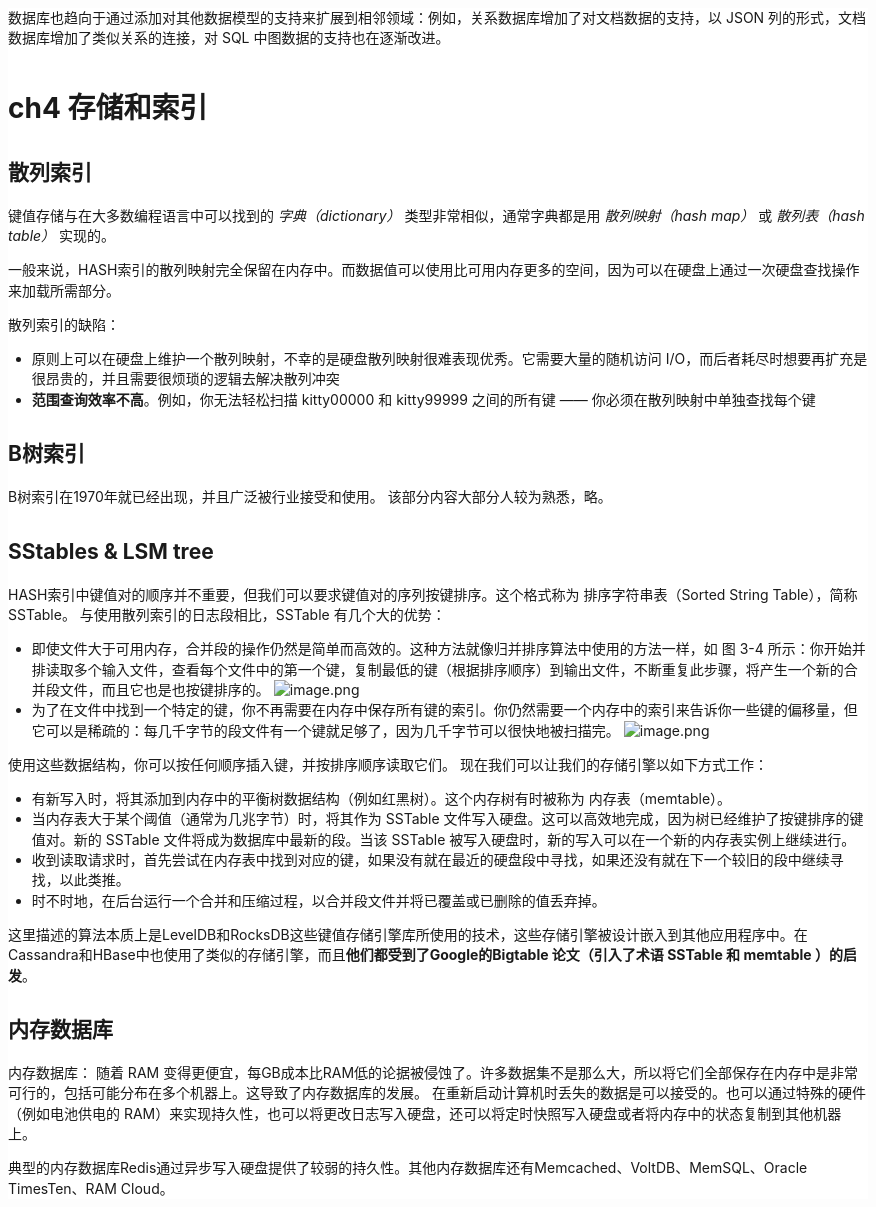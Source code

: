 数据库也趋向于通过添加对其他数据模型的支持来扩展到相邻领域：例如，关系数据库增加了对文档数据的支持，以 JSON 列的形式，文档数据库增加了类似关系的连接，对 SQL 中图数据的支持也在逐渐改进。



# ch4 存储和索引


## 散列索引

键值存储与在大多数编程语言中可以找到的 *字典（dictionary）* 类型非常相似，通常字典都是用 *散列映射（hash map）* 或 *散列表（hash table）* 实现的。

一般来说，HASH索引的散列映射完全保留在内存中。而数据值可以使用比可用内存更多的空间，因为可以在硬盘上通过一次硬盘查找操作来加载所需部分。

散列索引的缺陷：
- 原则上可以在硬盘上维护一个散列映射，不幸的是硬盘散列映射很难表现优秀。它需要大量的随机访问 I/O，而后者耗尽时想要再扩充是很昂贵的，并且需要很烦琐的逻辑去解决散列冲突
- **范围查询效率不高**。例如，你无法轻松扫描 kitty00000 和 kitty99999 之间的所有键 —— 你必须在散列映射中单独查找每个键


## B树索引

B树索引在1970年就已经出现，并且广泛被行业接受和使用。
该部分内容大部分人较为熟悉，略。

## SStables & LSM tree
HASH索引中键值对的顺序并不重要，但我们可以要求键值对的序列按键排序。这个格式称为 排序字符串表（Sorted String Table），简称 SSTable。
与使用散列索引的日志段相比，SSTable 有几个大的优势：
 - 即使文件大于可用内存，合并段的操作仍然是简单而高效的。这种方法就像归并排序算法中使用的方法一样，如 图 3-4 所示：你开始并排读取多个输入文件，查看每个文件中的第一个键，复制最低的键（根据排序顺序）到输出文件，不断重复此步骤，将产生一个新的合并段文件，而且它也是也按键排序的。
![image.png](https://img-blog.csdnimg.cn/img_convert/a71a7de5e8d3802c48e965e295c5e3bf.png)
 - 为了在文件中找到一个特定的键，你不再需要在内存中保存所有键的索引。你仍然需要一个内存中的索引来告诉你一些键的偏移量，但它可以是稀疏的：每几千字节的段文件有一个键就足够了，因为几千字节可以很快地被扫描完。
![image.png](https://img-blog.csdnimg.cn/img_convert/c544309159efbb86b93136f9b7c84fa1.png)


使用这些数据结构，你可以按任何顺序插入键，并按排序顺序读取它们。
现在我们可以让我们的存储引擎以如下方式工作：
 - 有新写入时，将其添加到内存中的平衡树数据结构（例如红黑树）。这个内存树有时被称为 内存表（memtable）。
 - 当内存表大于某个阈值（通常为几兆字节）时，将其作为 SSTable 文件写入硬盘。这可以高效地完成，因为树已经维护了按键排序的键值对。新的 SSTable 文件将成为数据库中最新的段。当该 SSTable 被写入硬盘时，新的写入可以在一个新的内存表实例上继续进行。
 - 收到读取请求时，首先尝试在内存表中找到对应的键，如果没有就在最近的硬盘段中寻找，如果还没有就在下一个较旧的段中继续寻找，以此类推。
 - 时不时地，在后台运行一个合并和压缩过程，以合并段文件并将已覆盖或已删除的值丢弃掉。

这里描述的算法本质上是LevelDB和RocksDB这些键值存储引擎库所使用的技术，这些存储引擎被设计嵌入到其他应用程序中。在 Cassandra和HBase中也使用了类似的存储引擎，而且**他们都受到了Google的Bigtable 论文（引入了术语 SSTable 和 memtable ）的启发**。

## 内存数据库
内存数据库：
随着 RAM 变得更便宜，每GB成本比RAM低的论据被侵蚀了。许多数据集不是那么大，所以将它们全部保存在内存中是非常可行的，包括可能分布在多个机器上。这导致了内存数据库的发展。
在重新启动计算机时丢失的数据是可以接受的。也可以通过特殊的硬件（例如电池供电的 RAM）来实现持久性，也可以将更改日志写入硬盘，还可以将定时快照写入硬盘或者将内存中的状态复制到其他机器上。

典型的内存数据库Redis通过异步写入硬盘提供了较弱的持久性。其他内存数据库还有Memcached、VoltDB、MemSQL、Oracle TimesTen、RAM Cloud。
